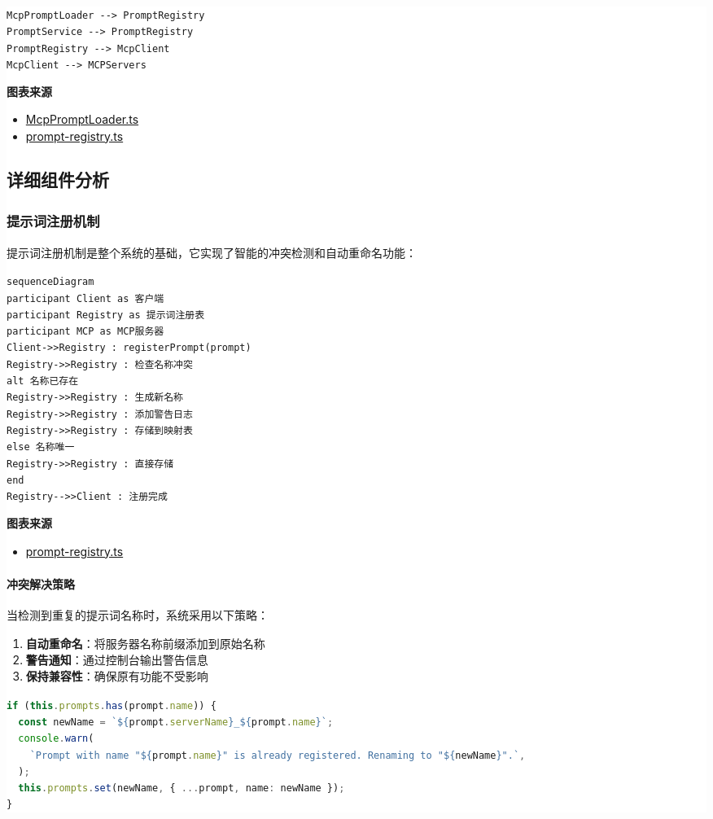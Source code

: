 ```mermaid
McpPromptLoader --> PromptRegistry
PromptService --> PromptRegistry
PromptRegistry --> McpClient
McpClient --> MCPServers
```

**图表来源**
- [McpPromptLoader.ts](file://packages/cli/src/services/McpPromptLoader.ts#L1-L257)
- [prompt-registry.ts](file://packages/core/src/prompts/prompt-registry.ts#L1-L75)

## 详细组件分析

### 提示词注册机制

提示词注册机制是整个系统的基础，它实现了智能的冲突检测和自动重命名功能：

```mermaid
sequenceDiagram
participant Client as 客户端
participant Registry as 提示词注册表
participant MCP as MCP服务器
Client->>Registry : registerPrompt(prompt)
Registry->>Registry : 检查名称冲突
alt 名称已存在
Registry->>Registry : 生成新名称
Registry->>Registry : 添加警告日志
Registry->>Registry : 存储到映射表
else 名称唯一
Registry->>Registry : 直接存储
end
Registry-->>Client : 注册完成
```

**图表来源**
- [prompt-registry.ts](file://packages/core/src/prompts/prompt-registry.ts#L15-L25)

#### 冲突解决策略

当检测到重复的提示词名称时，系统采用以下策略：

1. **自动重命名**：将服务器名称前缀添加到原始名称
2. **警告通知**：通过控制台输出警告信息
3. **保持兼容性**：确保原有功能不受影响

```typescript
if (this.prompts.has(prompt.name)) {
  const newName = `${prompt.serverName}_${prompt.name}`;
  console.warn(
    `Prompt with name "${prompt.name}" is already registered. Renaming to "${newName}".`,
  );
  this.prompts.set(newName, { ...prompt, name: newName });
}
```
